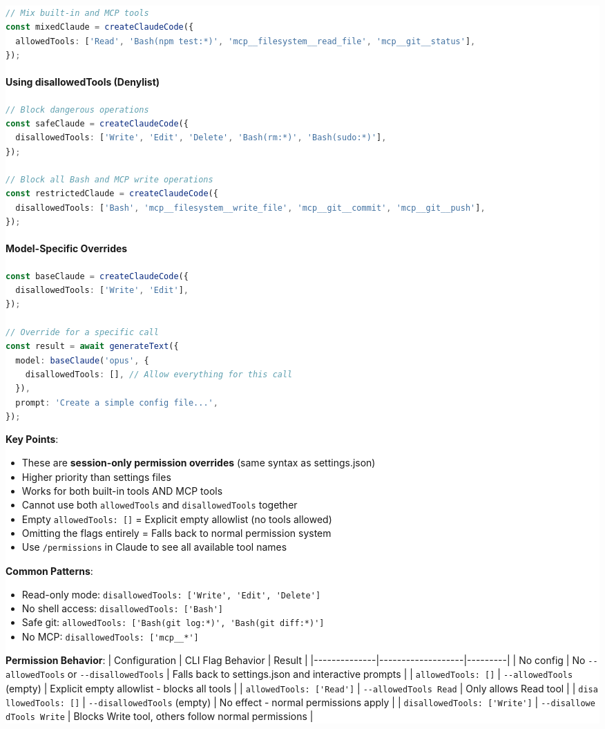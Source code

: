 ```typescript
// Mix built-in and MCP tools
const mixedClaude = createClaudeCode({
  allowedTools: ['Read', 'Bash(npm test:*)', 'mcp__filesystem__read_file', 'mcp__git__status'],
});
```

#### Using disallowedTools (Denylist)

```typescript
// Block dangerous operations
const safeClaude = createClaudeCode({
  disallowedTools: ['Write', 'Edit', 'Delete', 'Bash(rm:*)', 'Bash(sudo:*)'],
});

// Block all Bash and MCP write operations
const restrictedClaude = createClaudeCode({
  disallowedTools: ['Bash', 'mcp__filesystem__write_file', 'mcp__git__commit', 'mcp__git__push'],
});
```

#### Model-Specific Overrides

```typescript
const baseClaude = createClaudeCode({
  disallowedTools: ['Write', 'Edit'],
});

// Override for a specific call
const result = await generateText({
  model: baseClaude('opus', {
    disallowedTools: [], // Allow everything for this call
  }),
  prompt: 'Create a simple config file...',
});
```

**Key Points**:

- These are **session-only permission overrides** (same syntax as settings.json)
- Higher priority than settings files
- Works for both built-in tools AND MCP tools
- Cannot use both `allowedTools` and `disallowedTools` together
- Empty `allowedTools: []` = Explicit empty allowlist (no tools allowed)
- Omitting the flags entirely = Falls back to normal permission system
- Use `/permissions` in Claude to see all available tool names

**Common Patterns**:

- Read-only mode: `disallowedTools: ['Write', 'Edit', 'Delete']`
- No shell access: `disallowedTools: ['Bash']`
- Safe git: `allowedTools: ['Bash(git log:*)', 'Bash(git diff:*)']`
- No MCP: `disallowedTools: ['mcp__*']`

**Permission Behavior**:
| Configuration | CLI Flag Behavior | Result |
|--------------|-------------------|---------|
| No config | No `--allowedTools` or `--disallowedTools` | Falls back to settings.json and interactive prompts |
| `allowedTools: []` | `--allowedTools` (empty) | Explicit empty allowlist - blocks all tools |
| `allowedTools: ['Read']` | `--allowedTools Read` | Only allows Read tool |
| `disallowedTools: []` | `--disallowedTools` (empty) | No effect - normal permissions apply |
| `disallowedTools: ['Write']` | `--disallowedTools Write` | Blocks Write tool, others follow normal permissions |
